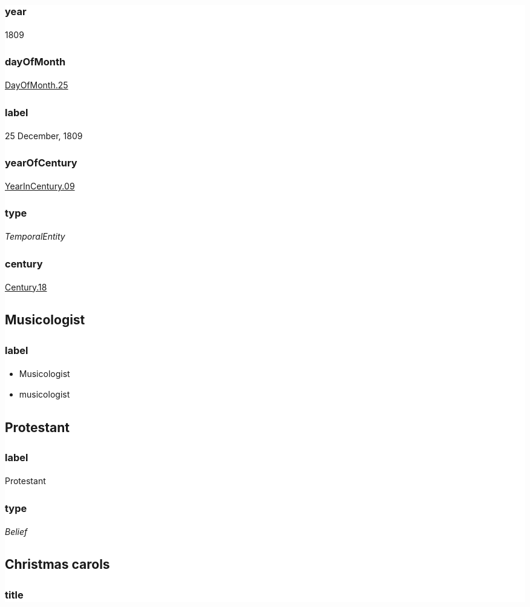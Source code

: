 ### year


1809

### dayOfMonth


[DayOfMonth.25](#DayOfMonth.25)

### label


25 December, 1809

### yearOfCentury


[YearInCentury.09](#YearInCentury.09)

### type


*TemporalEntity*

### century


[Century.18](#Century.18)

## Musicologist

### label

 - Musicologist

 - musicologist

## Protestant

### label


Protestant

### type


*Belief*

## Christmas carols

### title

